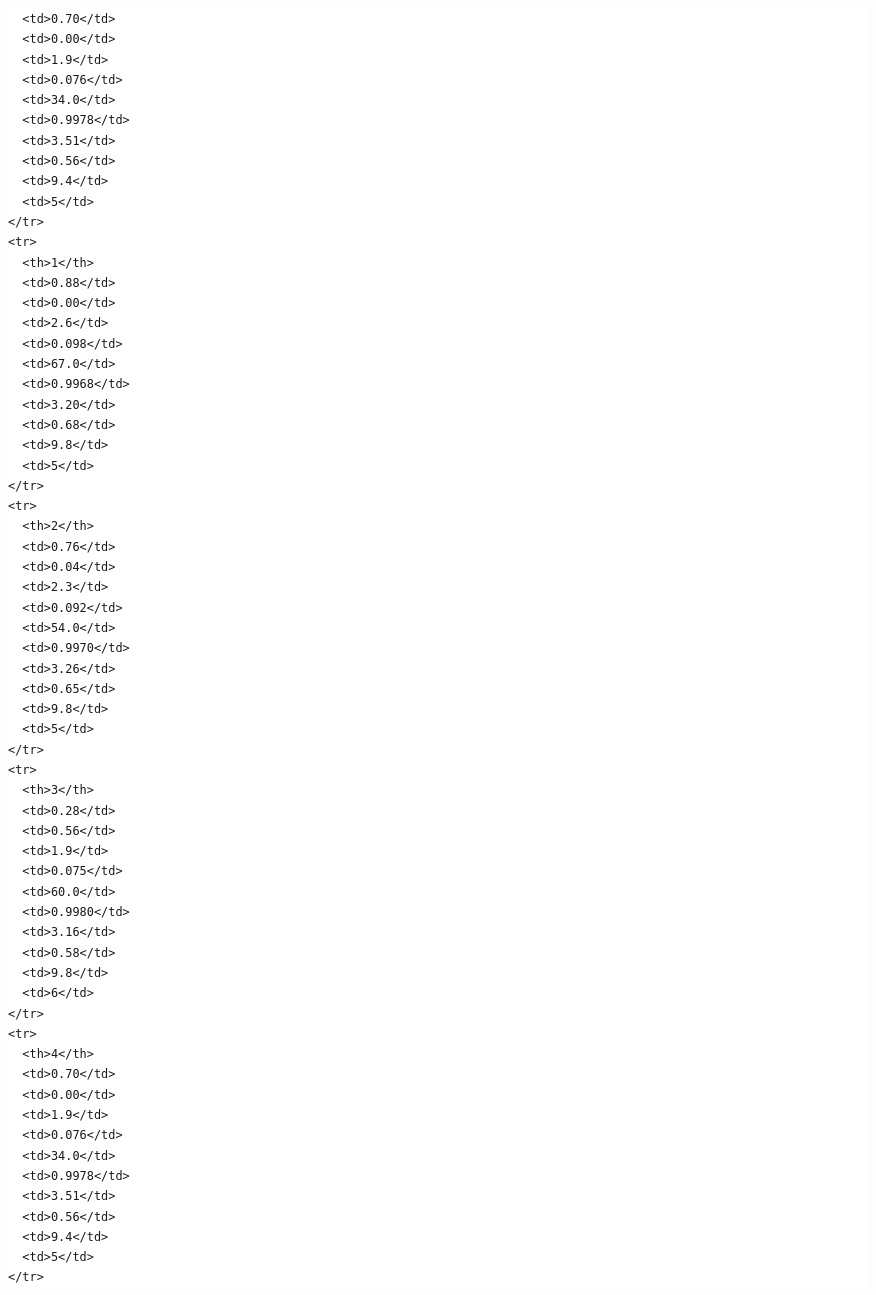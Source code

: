       <td>0.70</td>
      <td>0.00</td>
      <td>1.9</td>
      <td>0.076</td>
      <td>34.0</td>
      <td>0.9978</td>
      <td>3.51</td>
      <td>0.56</td>
      <td>9.4</td>
      <td>5</td>
    </tr>
    <tr>
      <th>1</th>
      <td>0.88</td>
      <td>0.00</td>
      <td>2.6</td>
      <td>0.098</td>
      <td>67.0</td>
      <td>0.9968</td>
      <td>3.20</td>
      <td>0.68</td>
      <td>9.8</td>
      <td>5</td>
    </tr>
    <tr>
      <th>2</th>
      <td>0.76</td>
      <td>0.04</td>
      <td>2.3</td>
      <td>0.092</td>
      <td>54.0</td>
      <td>0.9970</td>
      <td>3.26</td>
      <td>0.65</td>
      <td>9.8</td>
      <td>5</td>
    </tr>
    <tr>
      <th>3</th>
      <td>0.28</td>
      <td>0.56</td>
      <td>1.9</td>
      <td>0.075</td>
      <td>60.0</td>
      <td>0.9980</td>
      <td>3.16</td>
      <td>0.58</td>
      <td>9.8</td>
      <td>6</td>
    </tr>
    <tr>
      <th>4</th>
      <td>0.70</td>
      <td>0.00</td>
      <td>1.9</td>
      <td>0.076</td>
      <td>34.0</td>
      <td>0.9978</td>
      <td>3.51</td>
      <td>0.56</td>
      <td>9.4</td>
      <td>5</td>
    </tr>
  </tbody>